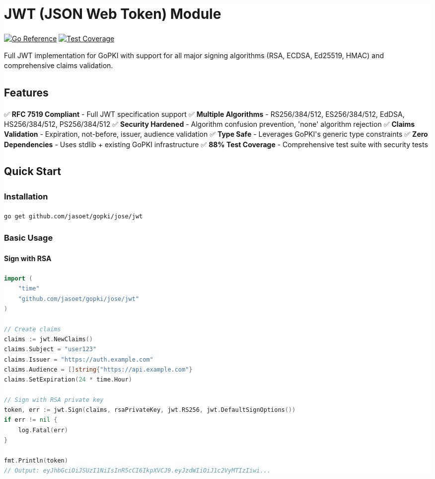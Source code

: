 # JWT (JSON Web Token) Module

[![Go Reference](https://pkg.go.dev/badge/github.com/jasoet/gopki/jose/jwt.svg)](https://pkg.go.dev/github.com/jasoet/gopki/jose/jwt)
[![Test Coverage](https://img.shields.io/badge/coverage-88.0%25-brightgreen)](https://github.com/jasoet/gopki)

Full JWT implementation for GoPKI with support for all major signing algorithms (RSA, ECDSA, Ed25519, HMAC) and comprehensive claims validation.

## Features

✅ **RFC 7519 Compliant** - Full JWT specification support
✅ **Multiple Algorithms** - RS256/384/512, ES256/384/512, EdDSA, HS256/384/512, PS256/384/512
✅ **Security Hardened** - Algorithm confusion prevention, 'none' algorithm rejection
✅ **Claims Validation** - Expiration, not-before, issuer, audience validation
✅ **Type Safe** - Leverages GoPKI's generic type constraints
✅ **Zero Dependencies** - Uses stdlib + existing GoPKI infrastructure
✅ **88% Test Coverage** - Comprehensive test suite with security tests

## Quick Start

### Installation

```bash
go get github.com/jasoet/gopki/jose/jwt
```

### Basic Usage

#### Sign with RSA

```go
import (
    "time"
    "github.com/jasoet/gopki/jose/jwt"
)

// Create claims
claims := jwt.NewClaims()
claims.Subject = "user123"
claims.Issuer = "https://auth.example.com"
claims.Audience = []string{"https://api.example.com"}
claims.SetExpiration(24 * time.Hour)

// Sign with RSA private key
token, err := jwt.Sign(claims, rsaPrivateKey, jwt.RS256, jwt.DefaultSignOptions())
if err != nil {
    log.Fatal(err)
}

fmt.Println(token)
// Output: eyJhbGciOiJSUzI1NiIsInR5cCI6IkpXVCJ9.eyJzdWIiOiJ1c2VyMTIzIiwi...
```
